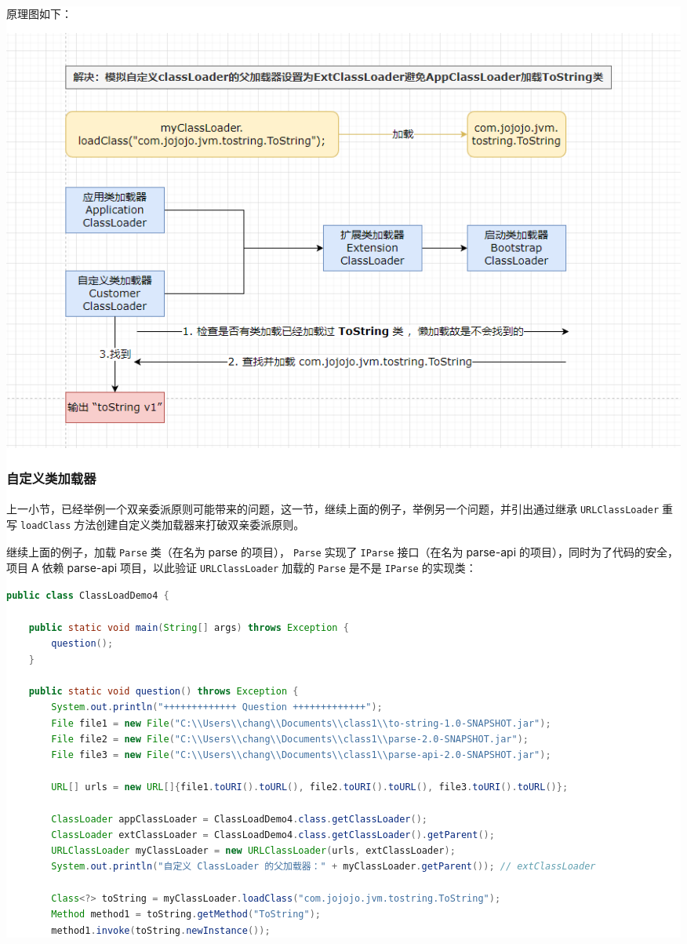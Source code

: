 原理图如下：

![自定义类加载器2](https://raw.githubusercontent.com/JoJoJotarou/notes/master/img/202208211550417.png)

### 自定义类加载器

上一小节，已经举例一个双亲委派原则可能带来的问题，这一节，继续上面的例子，举例另一个问题，并引出通过继承 `URLClassLoader` 重写 `loadClass` 方法创建自定义类加载器来打破双亲委派原则。

继续上面的例子，加载 `Parse` 类（在名为 parse 的项目）， `Parse` 实现了 `IParse` 接口（在名为 parse-api 的项目），同时为了代码的安全，项目 A 依赖 parse-api 项目，以此验证 `URLClassLoader` 加载的 `Parse` 是不是 `IParse` 的实现类：

```java
public class ClassLoadDemo4 {

    public static void main(String[] args) throws Exception {
        question();
    }

    public static void question() throws Exception {
        System.out.println("+++++++++++++ Question +++++++++++++");
        File file1 = new File("C:\\Users\\chang\\Documents\\class1\\to-string-1.0-SNAPSHOT.jar");
        File file2 = new File("C:\\Users\\chang\\Documents\\class1\\parse-2.0-SNAPSHOT.jar");
        File file3 = new File("C:\\Users\\chang\\Documents\\class1\\parse-api-2.0-SNAPSHOT.jar");

        URL[] urls = new URL[]{file1.toURI().toURL(), file2.toURI().toURL(), file3.toURI().toURL()};

        ClassLoader appClassLoader = ClassLoadDemo4.class.getClassLoader();
        ClassLoader extClassLoader = ClassLoadDemo4.class.getClassLoader().getParent();
        URLClassLoader myClassLoader = new URLClassLoader(urls, extClassLoader);
        System.out.println("自定义 ClassLoader 的父加载器：" + myClassLoader.getParent()); // extClassLoader

        Class<?> toString = myClassLoader.loadClass("com.jojojo.jvm.tostring.ToString");
        Method method1 = toString.getMethod("ToString");
        method1.invoke(toString.newInstance());


```